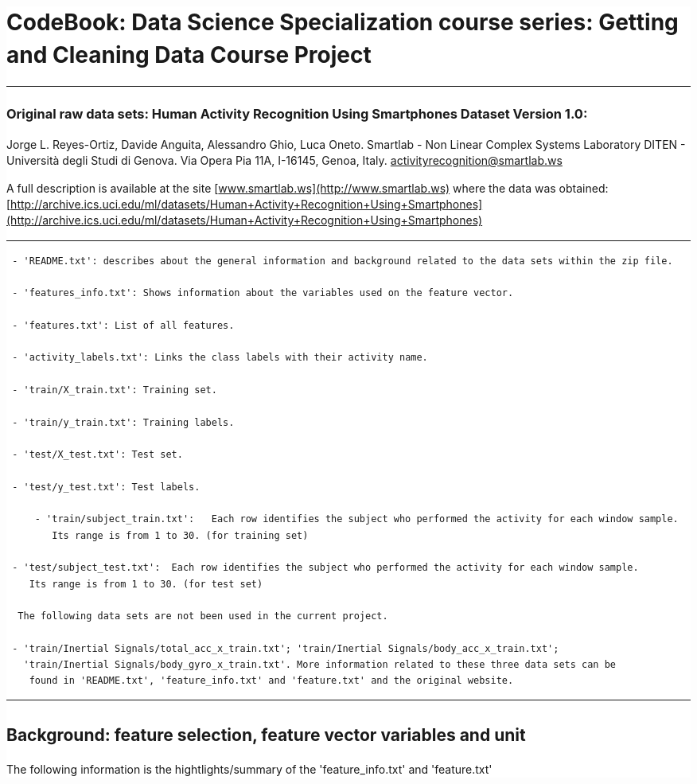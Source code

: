 # CodeBook: Data Science Specialization course series: Getting and Cleaning Data Course Project
---
### Original raw data sets: Human Activity Recognition Using Smartphones Dataset Version 1.0:

Jorge L. Reyes-Ortiz, Davide Anguita, Alessandro Ghio, Luca Oneto. Smartlab - Non Linear Complex Systems Laboratory DITEN - Università degli Studi di Genova. Via Opera Pia 11A, I-16145, Genoa, Italy. [activityrecognition@smartlab.ws](mailto:activityrecognition@smartlab.ws)

A full description is available at the site [www.smartlab.ws](http://www.smartlab.ws) where the data was obtained: [http://archive.ics.uci.edu/ml/datasets/Human+Activity+Recognition+Using+Smartphones](http://archive.ics.uci.edu/ml/datasets/Human+Activity+Recognition+Using+Smartphones)

---
```
 - 'README.txt': describes about the general information and background related to the data sets within the zip file.

 - 'features_info.txt': Shows information about the variables used on the feature vector.

 - 'features.txt': List of all features.

 - 'activity_labels.txt': Links the class labels with their activity name.

 - 'train/X_train.txt': Training set.

 - 'train/y_train.txt': Training labels.

 - 'test/X_test.txt': Test set.

 - 'test/y_test.txt': Test labels.

	 - 'train/subject_train.txt':   Each row identifies the subject who performed the activity for each window sample.
        Its range is from 1 to 30. (for training set)

 - 'test/subject_test.txt':  Each row identifies the subject who performed the activity for each window sample.
    Its range is from 1 to 30. (for test set)
  
  The following data sets are not been used in the current project. 

 - 'train/Inertial Signals/total_acc_x_train.txt'; 'train/Inertial Signals/body_acc_x_train.txt';
   'train/Inertial Signals/body_gyro_x_train.txt'. More information related to these three data sets can be
    found in 'README.txt', 'feature_info.txt' and 'feature.txt' and the original website.
```
---
## Background: feature selection, feature vector variables and unit
The following information is the hightlights/summary of the 'feature_info.txt' and 'feature.txt'
